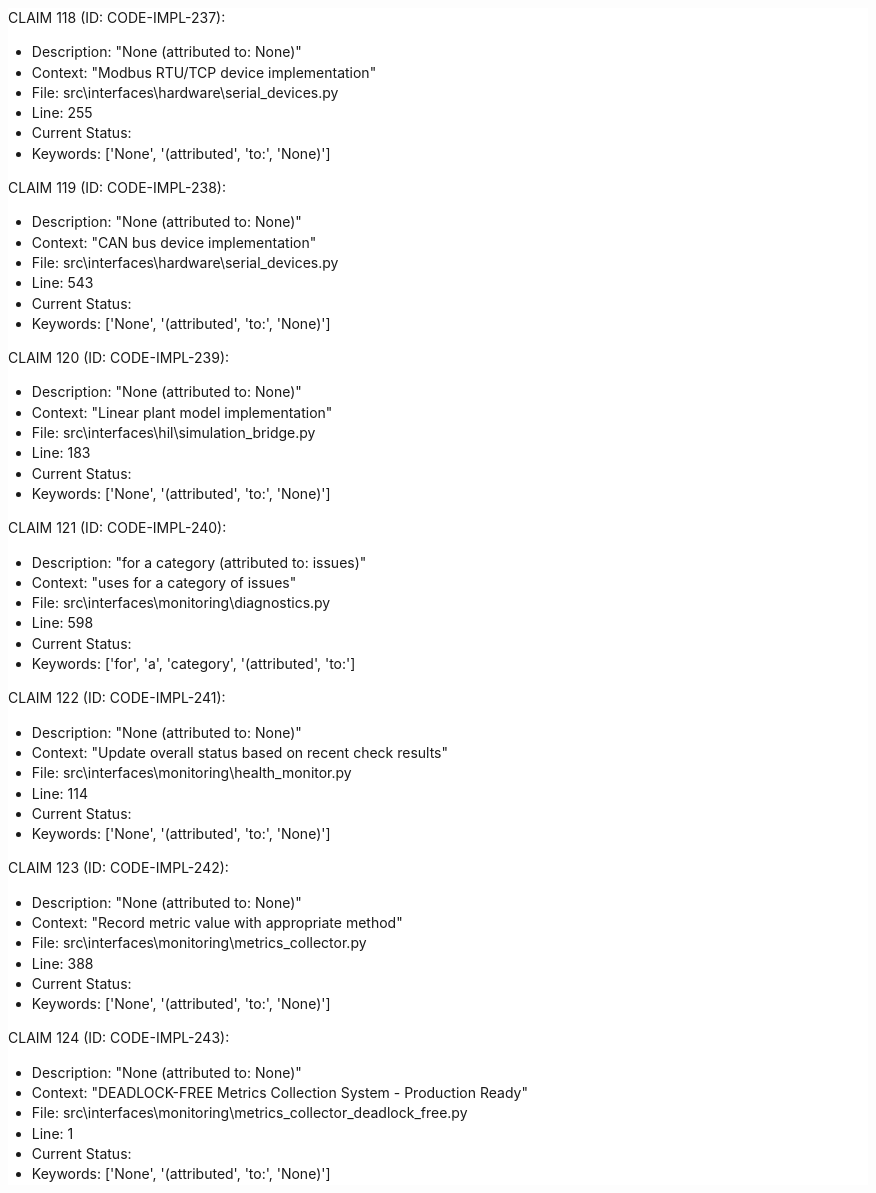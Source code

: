 
CLAIM 118 (ID: CODE-IMPL-237):
- Description: "None (attributed to: None)"
- Context: "Modbus RTU/TCP device implementation"
- File: src\interfaces\hardware\serial_devices.py
- Line: 255
- Current Status: 
- Keywords: ['None', '(attributed', 'to:', 'None)']


CLAIM 119 (ID: CODE-IMPL-238):
- Description: "None (attributed to: None)"
- Context: "CAN bus device implementation"
- File: src\interfaces\hardware\serial_devices.py
- Line: 543
- Current Status: 
- Keywords: ['None', '(attributed', 'to:', 'None)']


CLAIM 120 (ID: CODE-IMPL-239):
- Description: "None (attributed to: None)"
- Context: "Linear plant model implementation"
- File: src\interfaces\hil\simulation_bridge.py
- Line: 183
- Current Status: 
- Keywords: ['None', '(attributed', 'to:', 'None)']


CLAIM 121 (ID: CODE-IMPL-240):
- Description: "for a category (attributed to: issues)"
- Context: "uses for a category of issues"
- File: src\interfaces\monitoring\diagnostics.py
- Line: 598
- Current Status: 
- Keywords: ['for', 'a', 'category', '(attributed', 'to:']


CLAIM 122 (ID: CODE-IMPL-241):
- Description: "None (attributed to: None)"
- Context: "Update overall status based on recent check results"
- File: src\interfaces\monitoring\health_monitor.py
- Line: 114
- Current Status: 
- Keywords: ['None', '(attributed', 'to:', 'None)']


CLAIM 123 (ID: CODE-IMPL-242):
- Description: "None (attributed to: None)"
- Context: "Record metric value with appropriate method"
- File: src\interfaces\monitoring\metrics_collector.py
- Line: 388
- Current Status: 
- Keywords: ['None', '(attributed', 'to:', 'None)']


CLAIM 124 (ID: CODE-IMPL-243):
- Description: "None (attributed to: None)"
- Context: "DEADLOCK-FREE Metrics Collection System - Production Ready"
- File: src\interfaces\monitoring\metrics_collector_deadlock_free.py
- Line: 1
- Current Status: 
- Keywords: ['None', '(attributed', 'to:', 'None)']
